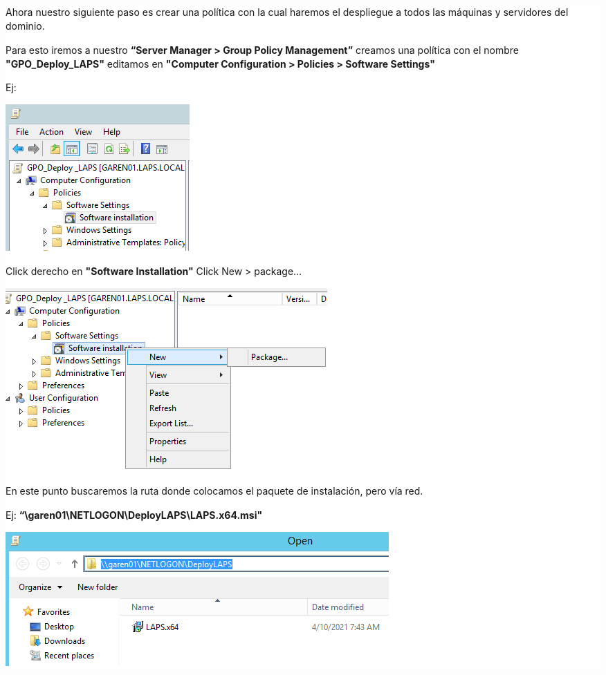 Ahora nuestro siguiente paso es crear una política con la cual haremos el despliegue a todos las máquinas y servidores del dominio. 

Para esto iremos a nuestro **“Server Manager > Group Policy Management”** creamos una política con el nombre **"GPO_Deploy_LAPS"** editamos en **"Computer Configuration > Policies > Software Settings"**

Ej:

![image](https://github.com/redteamrd/docs/blob/main/LAPS/images/p8.png)

Click derecho en **"Software Installation"** Click New > package…

![image](https://github.com/redteamrd/docs/blob/main/LAPS/images/p9.png)

En este punto buscaremos la ruta donde colocamos el paquete de instalación, pero vía red.

Ej: **“\\garen01\NETLOGON\DeployLAPS\LAPS.x64.msi"**

![image](https://github.com/redteamrd/docs/blob/main/LAPS/images/p10.png)
